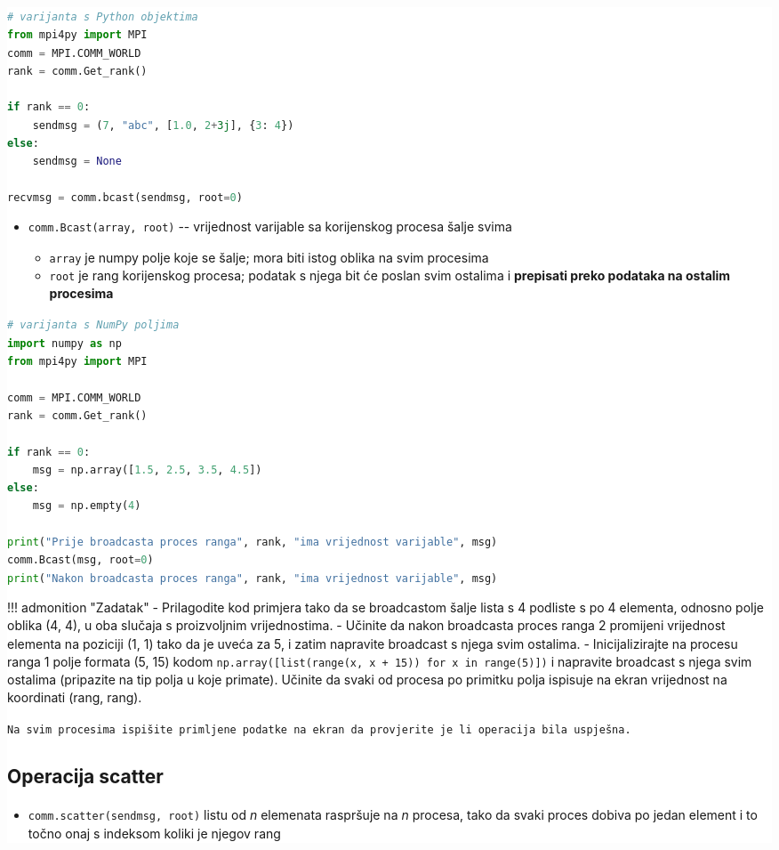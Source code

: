 ``` python
# varijanta s Python objektima
from mpi4py import MPI
comm = MPI.COMM_WORLD
rank = comm.Get_rank()

if rank == 0:
    sendmsg = (7, "abc", [1.0, 2+3j], {3: 4})
else:
    sendmsg = None

recvmsg = comm.bcast(sendmsg, root=0)
```

- `comm.Bcast(array, root)` -- vrijednost varijable sa korijenskog procesa šalje svima

    - `array` je numpy polje koje se šalje; mora biti istog oblika na svim procesima
    - `root` je rang korijenskog procesa; podatak s njega bit će poslan svim ostalima i **prepisati preko podataka na ostalim procesima**

``` python
# varijanta s NumPy poljima
import numpy as np
from mpi4py import MPI

comm = MPI.COMM_WORLD
rank = comm.Get_rank()

if rank == 0:
    msg = np.array([1.5, 2.5, 3.5, 4.5])
else:
    msg = np.empty(4)

print("Prije broadcasta proces ranga", rank, "ima vrijednost varijable", msg)
comm.Bcast(msg, root=0)
print("Nakon broadcasta proces ranga", rank, "ima vrijednost varijable", msg)
```

!!! admonition "Zadatak"
    - Prilagodite kod primjera tako da se broadcastom šalje lista s 4 podliste s po 4 elementa, odnosno polje oblika (4, 4), u oba slučaja s proizvoljnim vrijednostima.
    - Učinite da nakon broadcasta proces ranga 2 promijeni vrijednost elementa na poziciji (1, 1) tako da je uveća za 5, i zatim napravite broadcast s njega svim ostalima.
    - Inicijalizirajte na procesu ranga 1 polje formata (5, 15) kodom `np.array([list(range(x, x + 15)) for x in range(5)])` i napravite broadcast s njega svim ostalima (pripazite na tip polja u koje primate). Učinite da svaki od procesa po primitku polja ispisuje na ekran vrijednost na koordinati (rang, rang).

    Na svim procesima ispišite primljene podatke na ekran da provjerite je li operacija bila uspješna.

## Operacija scatter

- `comm.scatter(sendmsg, root)` listu od $n$ elemenata raspršuje na $n$ procesa, tako da svaki proces dobiva po jedan element i to točno onaj s indeksom koliki je njegov rang
